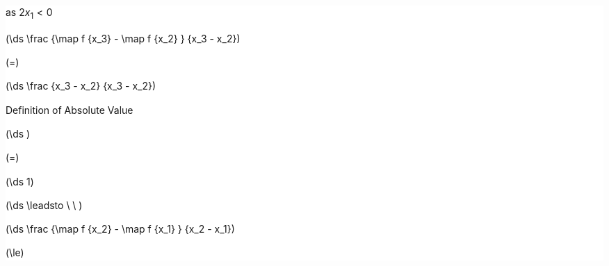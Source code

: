 


as $2 x_1 < 0$














\(\ds \frac {\map f {x_3} - \map f {x_2} } {x_3 - x_2}\)

\(=\)







\(\ds \frac {x_3 - x_2} {x_3 - x_2}\)





Definition of Absolute Value














\(\ds \)

\(=\)







\(\ds 1\)














\(\ds \leadsto \ \ \)





\(\ds \frac {\map f {x_2} - \map f {x_1} } {x_2 - x_1}\)

\(\le\)
